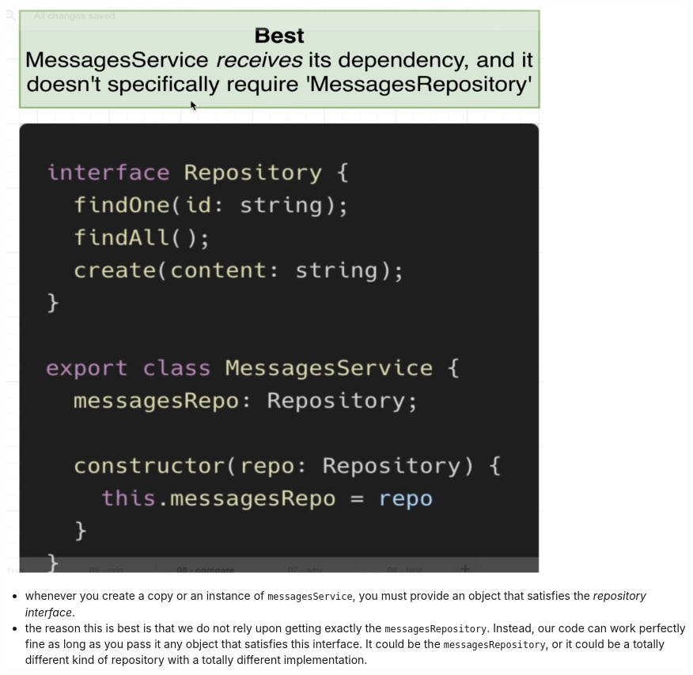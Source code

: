 ![image info](./_notes/5_sc5.png)

- whenever you create a copy or an instance of `messagesService`, you must provide an object that satisfies the *repository interface*.
- the reason this is best is that we do not rely upon getting exactly the `messagesRepository`. Instead, our code can work perfectly fine as long as you pass it any object that satisfies this interface. It could be the `messagesRepository`, or it could be a totally different kind of repository with a totally different implementation.
